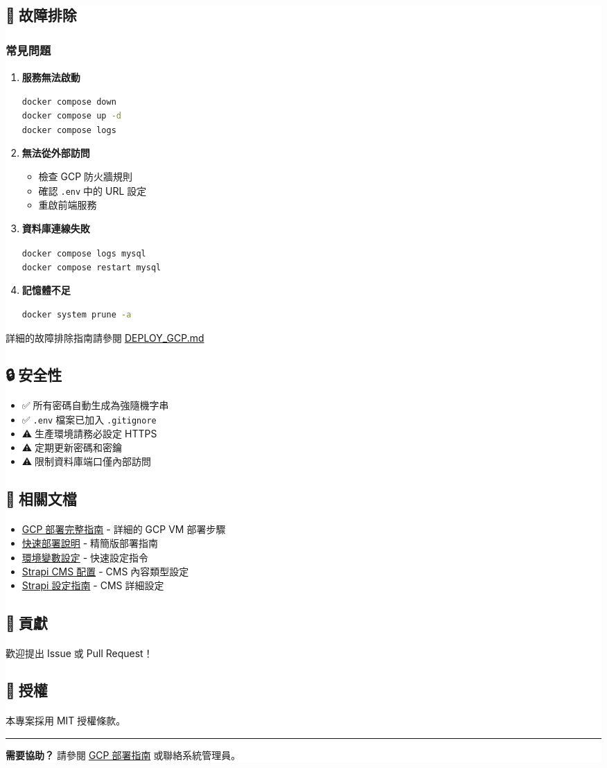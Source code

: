 ## 🐛 故障排除

### 常見問題

1. **服務無法啟動**
   ```bash
   docker compose down
   docker compose up -d
   docker compose logs
   ```

2. **無法從外部訪問**
   - 檢查 GCP 防火牆規則
   - 確認 `.env` 中的 URL 設定
   - 重啟前端服務

3. **資料庫連線失敗**
   ```bash
   docker compose logs mysql
   docker compose restart mysql
   ```

4. **記憶體不足**
   ```bash
   docker system prune -a
   ```

詳細的故障排除指南請參閱 [DEPLOY_GCP.md](DEPLOY_GCP.md)

## 🔒 安全性

- ✅ 所有密碼自動生成為強隨機字串
- ✅ `.env` 檔案已加入 `.gitignore`
- ⚠️ 生產環境請務必設定 HTTPS
- ⚠️ 定期更新密碼和密鑰
- ⚠️ 限制資料庫端口僅內部訪問

## 📝 相關文檔

- [GCP 部署完整指南](DEPLOY_GCP.md) - 詳細的 GCP VM 部署步驟
- [快速部署說明](README_DEPLOYMENT.md) - 精簡版部署指南
- [環境變數設定](QUICK_ENV_SETUP.txt) - 快速設定指令
- [Strapi CMS 配置](cms/README.md) - CMS 內容類型設定
- [Strapi 設定指南](cms/SETUP_GUIDE.md) - CMS 詳細設定

## 🤝 貢獻

歡迎提出 Issue 或 Pull Request！

## 📄 授權

本專案採用 MIT 授權條款。

---

**需要協助？** 請參閱 [GCP 部署指南](DEPLOY_GCP.md) 或聯絡系統管理員。

